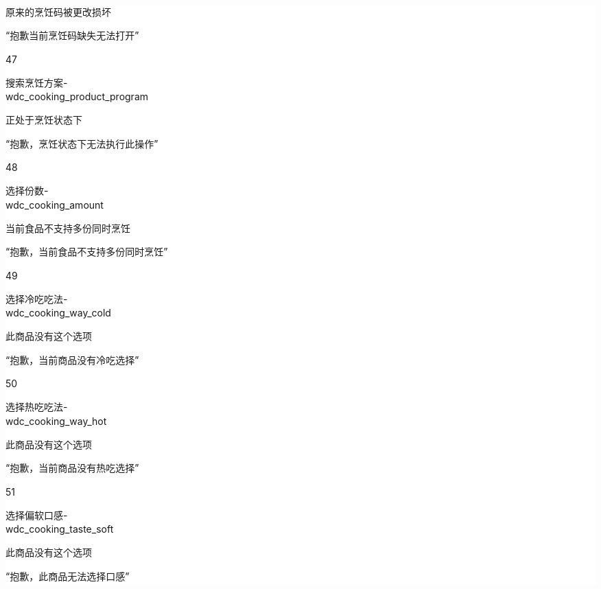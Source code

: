   

原来的烹饪码被更改损坏

“抱歉当前烹饪码缺失无法打开”

  

47

搜索烹饪方案-  
wdc\_cooking\_product\_program

  

正处于烹饪状态下

“抱歉，烹饪状态下无法执行此操作”

  

48

选择份数-  
wdc\_cooking\_amount

  

当前食品不支持多份同时烹饪

“抱歉，当前食品不支持多份同时烹饪”

  

49

选择冷吃吃法-  
wdc\_cooking\_way\_cold

  

此商品没有这个选项

“抱歉，当前商品没有冷吃选择”

  

50

选择热吃吃法-  
wdc\_cooking\_way\_hot

  

此商品没有这个选项

“抱歉，当前商品没有热吃选择”

  

51

选择偏软口感-  
wdc\_cooking\_taste\_soft

  

此商品没有这个选项

“抱歉，此商品无法选择口感”
